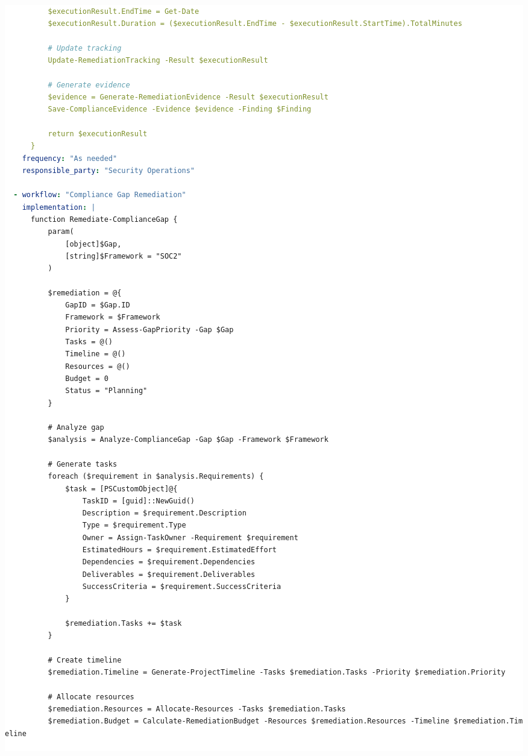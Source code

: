 ```yaml
          $executionResult.EndTime = Get-Date
          $executionResult.Duration = ($executionResult.EndTime - $executionResult.StartTime).TotalMinutes
          
          # Update tracking
          Update-RemediationTracking -Result $executionResult
          
          # Generate evidence
          $evidence = Generate-RemediationEvidence -Result $executionResult
          Save-ComplianceEvidence -Evidence $evidence -Finding $Finding
          
          return $executionResult
      }
    frequency: "As needed"
    responsible_party: "Security Operations"

  - workflow: "Compliance Gap Remediation"
    implementation: |
      function Remediate-ComplianceGap {
          param(
              [object]$Gap,
              [string]$Framework = "SOC2"
          )
          
          $remediation = @{
              GapID = $Gap.ID
              Framework = $Framework
              Priority = Assess-GapPriority -Gap $Gap
              Tasks = @()
              Timeline = @()
              Resources = @()
              Budget = 0
              Status = "Planning"
          }
          
          # Analyze gap
          $analysis = Analyze-ComplianceGap -Gap $Gap -Framework $Framework
          
          # Generate tasks
          foreach ($requirement in $analysis.Requirements) {
              $task = [PSCustomObject]@{
                  TaskID = [guid]::NewGuid()
                  Description = $requirement.Description
                  Type = $requirement.Type
                  Owner = Assign-TaskOwner -Requirement $requirement
                  EstimatedHours = $requirement.EstimatedEffort
                  Dependencies = $requirement.Dependencies
                  Deliverables = $requirement.Deliverables
                  SuccessCriteria = $requirement.SuccessCriteria
              }
              
              $remediation.Tasks += $task
          }
          
          # Create timeline
          $remediation.Timeline = Generate-ProjectTimeline -Tasks $remediation.Tasks -Priority $remediation.Priority
          
          # Allocate resources
          $remediation.Resources = Allocate-Resources -Tasks $remediation.Tasks
          $remediation.Budget = Calculate-RemediationBudget -Resources $remediation.Resources -Timeline $remediation.Timeline
          
```